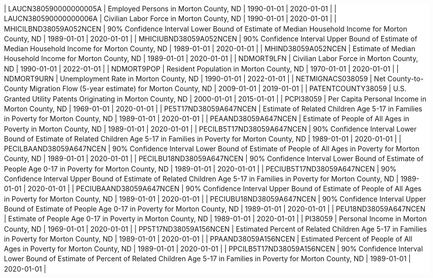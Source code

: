 | LAUCN380590000000005A     | Employed Persons in Morton County, ND                                                                                                                                      | 1990-01-01          | 2020-01-01        |
| LAUCN380590000000006A     | Civilian Labor Force in Morton County, ND                                                                                                                                  | 1990-01-01          | 2020-01-01        |
| MHICILBND38059A052NCEN    | 90% Confidence Interval Lower Bound of Estimate of Median Household Income for Morton County, ND                                                                           | 1989-01-01          | 2020-01-01        |
| MHICIUBND38059A052NCEN    | 90% Confidence Interval Upper Bound of Estimate of Median Household Income for Morton County, ND                                                                           | 1989-01-01          | 2020-01-01        |
| MHIND38059A052NCEN        | Estimate of Median Household Income for Morton County, ND                                                                                                                  | 1989-01-01          | 2020-01-01        |
| NDMORT9LFN                | Civilian Labor Force in Morton County, ND                                                                                                                                  | 1990-01-01          | 2022-01-01        |
| NDMORT9POP                | Resident Population in Morton County, ND                                                                                                                                   | 1970-01-01          | 2020-01-01        |
| NDMORT9URN                | Unemployment Rate in Morton County, ND                                                                                                                                     | 1990-01-01          | 2022-01-01        |
| NETMIGNACS038059          | Net County-to-County Migration Flow (5-year estimate) for Morton County, ND                                                                                                | 2009-01-01          | 2019-01-01        |
| PATENTCOUNTY38059         | U.S. Granted Utility Patents Originating in Morton County, ND                                                                                                              | 2000-01-01          | 2015-01-01        |
| PCPI38059                 | Per Capita Personal Income in Morton County, ND                                                                                                                            | 1969-01-01          | 2020-01-01        |
| PE5T17ND38059A647NCEN     | Estimate of Related Children Age 5-17 in Families in Poverty for Morton County, ND                                                                                         | 1989-01-01          | 2020-01-01        |
| PEAAND38059A647NCEN       | Estimate of People of All Ages in Poverty in Morton County, ND                                                                                                             | 1989-01-01          | 2020-01-01        |
| PECILB5T17ND38059A647NCEN | 90% Confidence Interval Lower Bound of Estimate of Related Children Age 5-17 in Families in Poverty for Morton County, ND                                                  | 1989-01-01          | 2020-01-01        |
| PECILBAAND38059A647NCEN   | 90% Confidence Interval Lower Bound of Estimate of People of All Ages in Poverty for Morton County, ND                                                                     | 1989-01-01          | 2020-01-01        |
| PECILBU18ND38059A647NCEN  | 90% Confidence Interval Lower Bound of Estimate of People Age 0-17 in Poverty for Morton County, ND                                                                        | 1989-01-01          | 2020-01-01        |
| PECIUB5T17ND38059A647NCEN | 90% Confidence Interval Upper Bound of Estimate of Related Children Age 5-17 in Families in Poverty for Morton County, ND                                                  | 1989-01-01          | 2020-01-01        |
| PECIUBAAND38059A647NCEN   | 90% Confidence Interval Upper Bound of Estimate of People of All Ages in Poverty for Morton County, ND                                                                     | 1989-01-01          | 2020-01-01        |
| PECIUBU18ND38059A647NCEN  | 90% Confidence Interval Upper Bound of Estimate of People Age 0-17 in Poverty for Morton County, ND                                                                        | 1989-01-01          | 2020-01-01        |
| PEU18ND38059A647NCEN      | Estimate of People Age 0-17 in Poverty in Morton County, ND                                                                                                                | 1989-01-01          | 2020-01-01        |
| PI38059                   | Personal Income in Morton County, ND                                                                                                                                       | 1969-01-01          | 2020-01-01        |
| PP5T17ND38059A156NCEN     | Estimated Percent of Related Children Age 5-17 in Families in Poverty for Morton County, ND                                                                                | 1989-01-01          | 2020-01-01        |
| PPAAND38059A156NCEN       | Estimated Percent of People of All Ages in Poverty for Morton County, ND                                                                                                   | 1989-01-01          | 2020-01-01        |
| PPCILB5T17ND38059A156NCEN | 90% Confidence Interval Lower Bound of Estimate of Percent of Related Children Age 5-17 in Families in Poverty for Morton County, ND                                       | 1989-01-01          | 2020-01-01        |